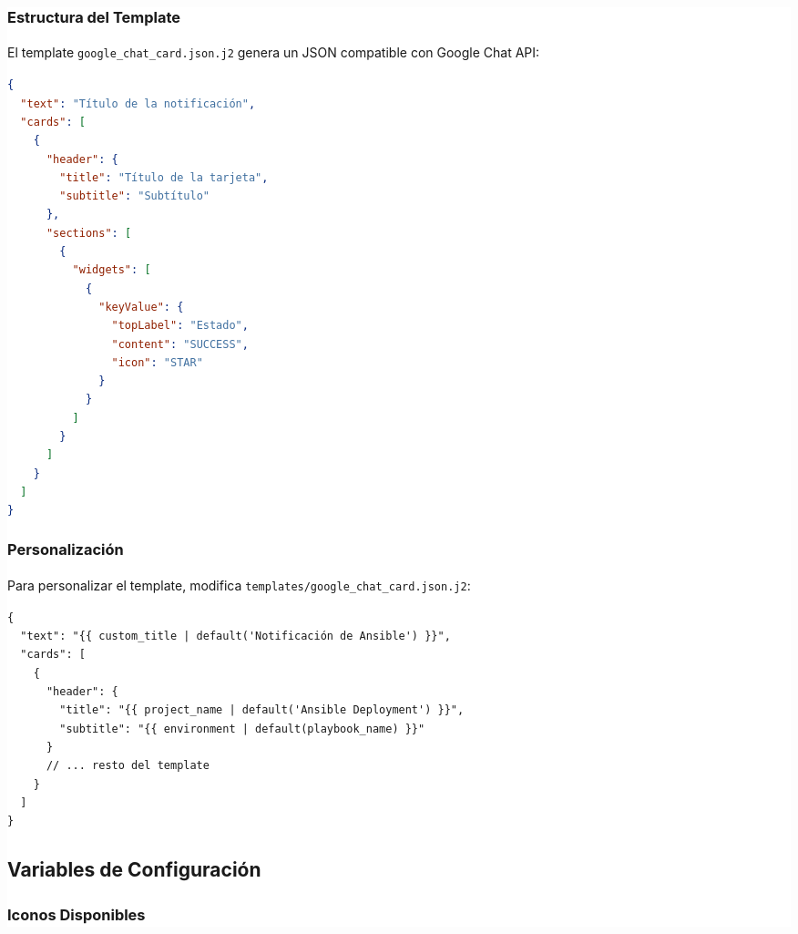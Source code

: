 ### Estructura del Template

El template `google_chat_card.json.j2` genera un JSON compatible con Google Chat API:

```json
{
  "text": "Título de la notificación",
  "cards": [
    {
      "header": {
        "title": "Título de la tarjeta",
        "subtitle": "Subtítulo"
      },
      "sections": [
        {
          "widgets": [
            {
              "keyValue": {
                "topLabel": "Estado",
                "content": "SUCCESS",
                "icon": "STAR"
              }
            }
          ]
        }
      ]
    }
  ]
}
```

### Personalización

Para personalizar el template, modifica `templates/google_chat_card.json.j2`:

```jinja2
{
  "text": "{{ custom_title | default('Notificación de Ansible') }}",
  "cards": [
    {
      "header": {
        "title": "{{ project_name | default('Ansible Deployment') }}",
        "subtitle": "{{ environment | default(playbook_name) }}"
      }
      // ... resto del template
    }
  ]
}
```

## Variables de Configuración

### Iconos Disponibles
